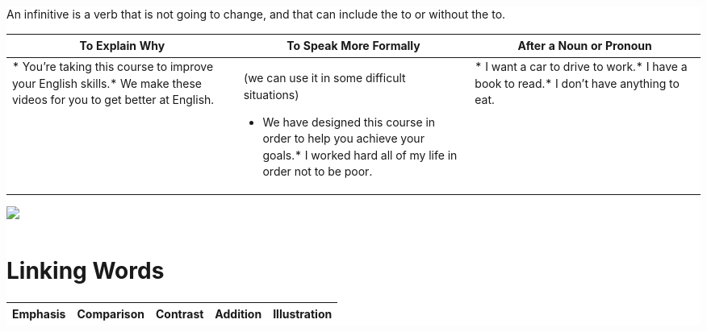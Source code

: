 An infinitive is a verb that is not going to change, and that can include the to or without the to.

<table>

<thead>

<tr>

<th width="30%">To Explain Why</th>

<th width="30%">To Speak More Formally</th>

<th width="30%">After a Noun or Pronoun</th>

</tr>

</thead>

<tbody>

<tr>

<td>*   You’re taking this course to improve your English skills.*   We make these videos for you to get better at English.</td>

<td>

(we can use it in some difficult situations)

*   We have designed this course in order to help you achieve your goals.*   I worked hard all of my life in order not to be poor.</td>

<td>*   I want a car to drive to work.*   I have a book to read.*   I don’t have anything to eat.</td>

</tr>

</tbody>

</table>

![](../assets/img/english/img68.jpg)
# Linking Words

<table>

<thead>

<tr>

<th>Emphasis</th>

<th>Comparison</th>

<th>Contrast</th>

<th>Addition</th>

<th>Illustration</th>

</tr>
